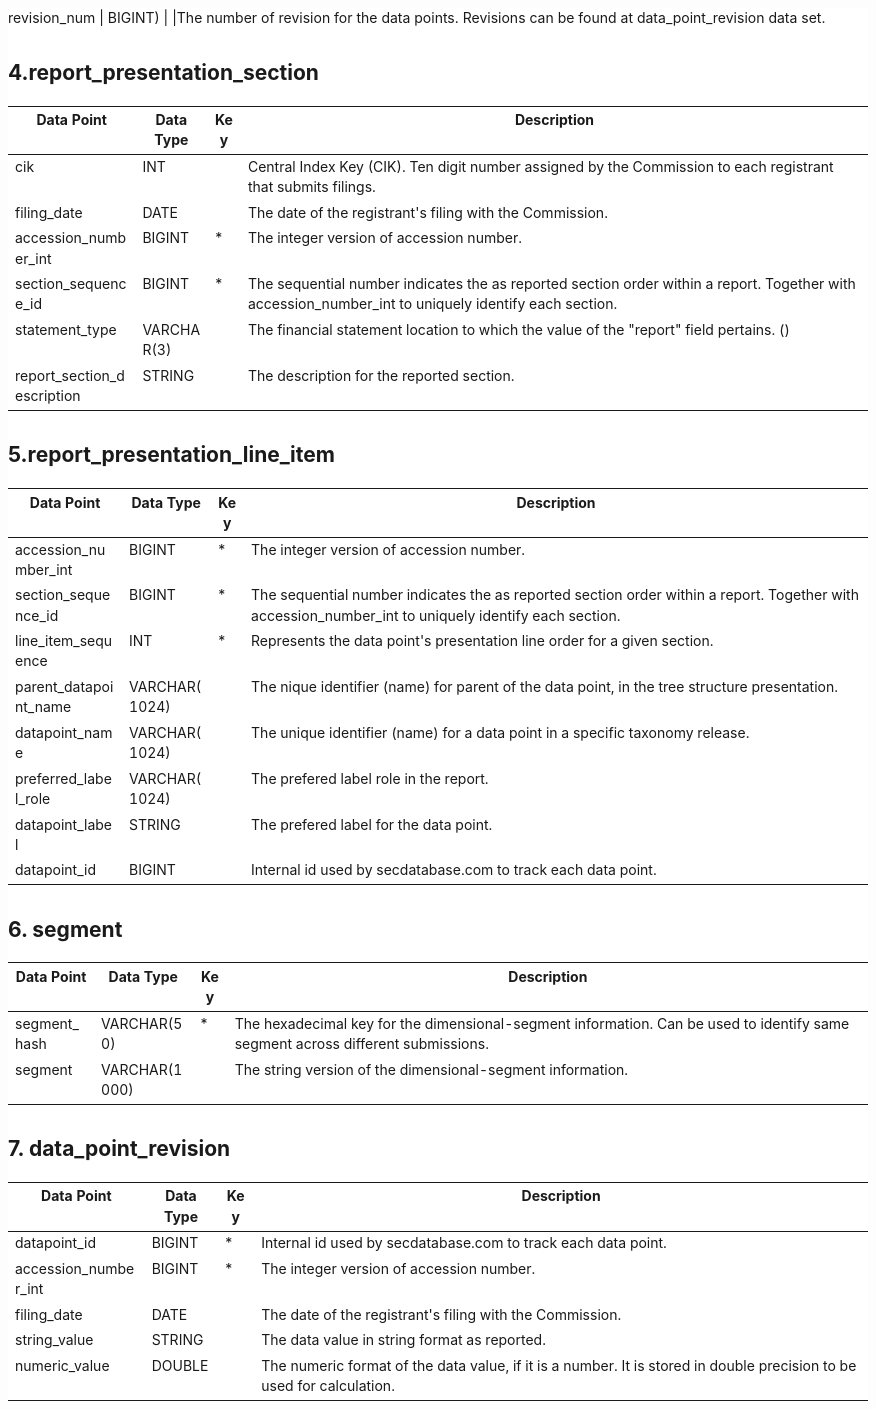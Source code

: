   revision_num          | BIGINT)      |  |The number of revision for the data points. Revisions can be found at data_point_revision data set.

## 4.report_presentation_section

 Data Point                    | Data Type   |Key| Description                                      
 ------------------------------|-------------|---|--------------------
  cik                          | INT         |   | Central Index Key (CIK). Ten digit number assigned by the Commission to each registrant that submits filings.
  filing_date                  | DATE        |   | The date of the registrant's filing with the Commission.
  accession_number_int         | BIGINT      | * | The integer version of accession number.
  section_sequence_id          | BIGINT      | * | The sequential number indicates the as reported section order within a report. Together with accession_number_int to uniquely identify each section.
  statement_type               | VARCHAR(3)  |   | The financial statement location to which the value of the "report" field pertains. ()
  report_section_description   | STRING      |   | The description for the reported section.


##  5.report_presentation_line_item

 Data Point                    | Data Type    |Key| Description                                      
 ------------------------------|--------------|---|--------------------
  accession_number_int         | BIGINT       | * | The integer version of accession number.
  section_sequence_id          | BIGINT       | * | The sequential number indicates the as reported section order within a report. Together with accession_number_int to uniquely identify each section.
  line_item_sequence           | INT          | * | Represents the data point's presentation line order for a given section.
  parent_datapoint_name        | VARCHAR(1024)|   | The nique identifier (name) for parent of the data point, in the tree structure presentation.
  datapoint_name               | VARCHAR(1024)|   | The unique identifier (name) for a data point in a specific taxonomy release.
  preferred_label_role         | VARCHAR(1024)|   | The prefered label role in the report.
  datapoint_label              | STRING       |   | The prefered label for the data point.
  datapoint_id                 | BIGINT       |   | Internal id used by secdatabase.com to track each data point.
  

## 6. segment
 Data Point                    | Data Type    |Key| Description                                      
 ------------------------------|--------------|---|--------------------
  segment_hash                 | VARCHAR(50)  |*  | The hexadecimal key for the dimensional-segment information. Can be used to identify same segment across different submissions.
  segment                      | VARCHAR(1000)|   | The string version of the dimensional-segment information.

## 7. data_point_revision
 Data Point                    | Data Type    |Key| Description                                      
 ------------------------------|--------------|---|--------------------
  datapoint_id                 |  BIGINT      | * | Internal id used by secdatabase.com to track each data point.
  accession_number_int         |  BIGINT      | * | The integer version of accession number.
  filing_date                  |  DATE        |   | The date of the registrant's filing with the Commission.
  string_value                 |  STRING      |   | The data value in string format as reported.
  numeric_value                |  DOUBLE      |   | The numeric format of the data value, if it is a number. It is stored in double precision to be used for calculation.
